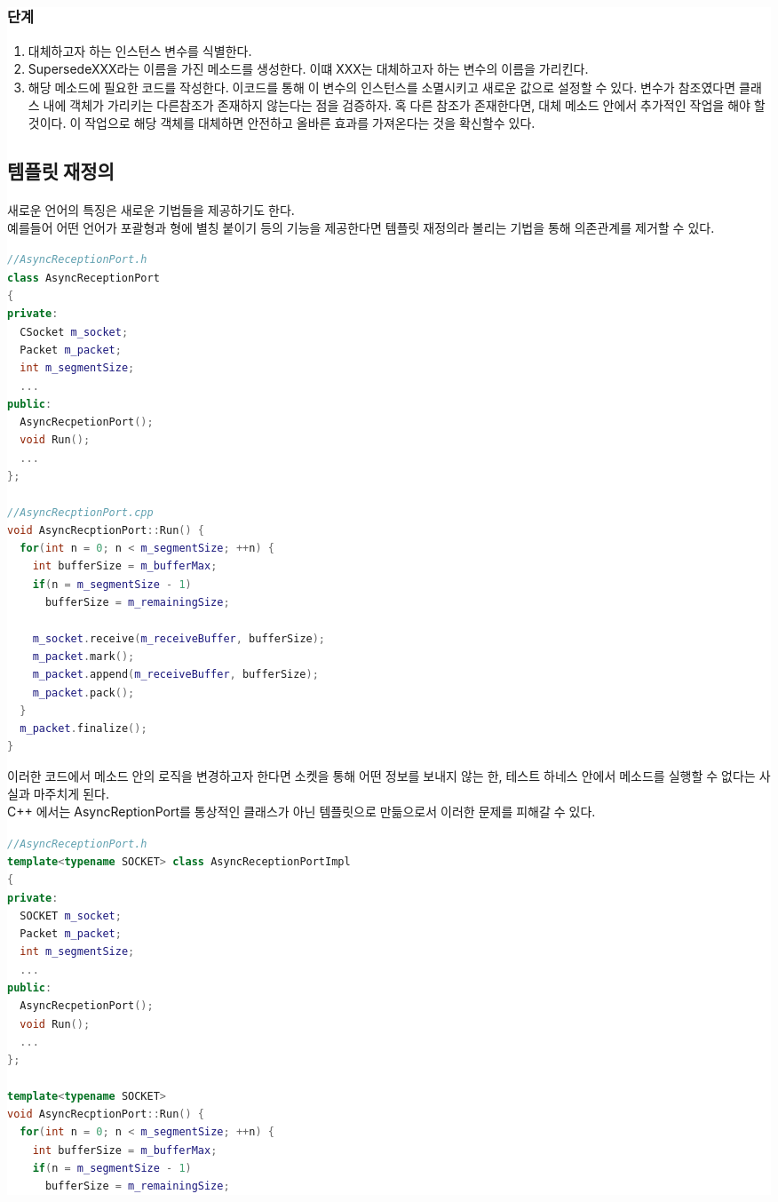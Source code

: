 ### 단계
1. 대체하고자 하는 인스턴스 변수를 식별한다.
2. SupersedeXXX라는 이름을 가진 메소드를 생성한다. 이떄 XXX는 대체하고자 하는 변수의 이름을 가리킨다.
3. 해당 메소드에 필요한 코드를 작성한다. 이코드를 통해 이 변수의 인스턴스를 소멸시키고 새로운 값으로 설정할 수 있다. 변수가 참조였다면 클래스 내에 객체가 가리키는 다른참조가 존재하지 않는다는 점을 검증하자. 혹 다른 참조가 존재한다면, 대체 메소드 안에서 추가적인 작업을 해야 할것이다. 이 작업으로 해당 객체를 대체하면 안전하고 올바른 효과를 가져온다는 것을 확신할수 있다.

## 템플릿 재정의
새로운 언어의 특징은 새로운 기법들을 제공하기도 한다.  
예를들어 어떤 언어가 포괄형과 형에 별칭 붙이기 등의 기능을 제공한다면 템플릿 재정의라 볼리는 기법을 통해 의존관계를 제거할 수 있다.  
```cpp
//AsyncReceptionPort.h
class AsyncReceptionPort
{
private:
  CSocket m_socket;
  Packet m_packet;
  int m_segmentSize;
  ...
public:
  AsyncRecpetionPort();
  void Run();
  ...
};

//AsyncRecptionPort.cpp
void AsyncRecptionPort::Run() {
  for(int n = 0; n < m_segmentSize; ++n) {
    int bufferSize = m_bufferMax;
    if(n = m_segmentSize - 1)
      bufferSize = m_remainingSize;
      
    m_socket.receive(m_receiveBuffer, bufferSize);
    m_packet.mark();
    m_packet.append(m_receiveBuffer, bufferSize);
    m_packet.pack();
  }
  m_packet.finalize();
}
```
이러한 코드에서 메소드 안의 로직을 변경하고자 한다면 소켓을 통해 어떤 정보를 보내지 않는 한, 테스트 하네스 안에서 메소드를 실행할 수 없다는 사실과 마주치게 된다.  
C++ 에서는 AsyncReptionPort를 통상적인 클래스가 아닌 템플릿으로 만듦으로서 이러한 문제를 피해갈 수 있다.  
```cpp
//AsyncReceptionPort.h
template<typename SOCKET> class AsyncReceptionPortImpl
{
private:
  SOCKET m_socket;
  Packet m_packet;
  int m_segmentSize;
  ...
public:
  AsyncRecpetionPort();
  void Run();
  ...
};

template<typename SOCKET>
void AsyncRecptionPort::Run() {
  for(int n = 0; n < m_segmentSize; ++n) {
    int bufferSize = m_bufferMax;
    if(n = m_segmentSize - 1)
      bufferSize = m_remainingSize;
```